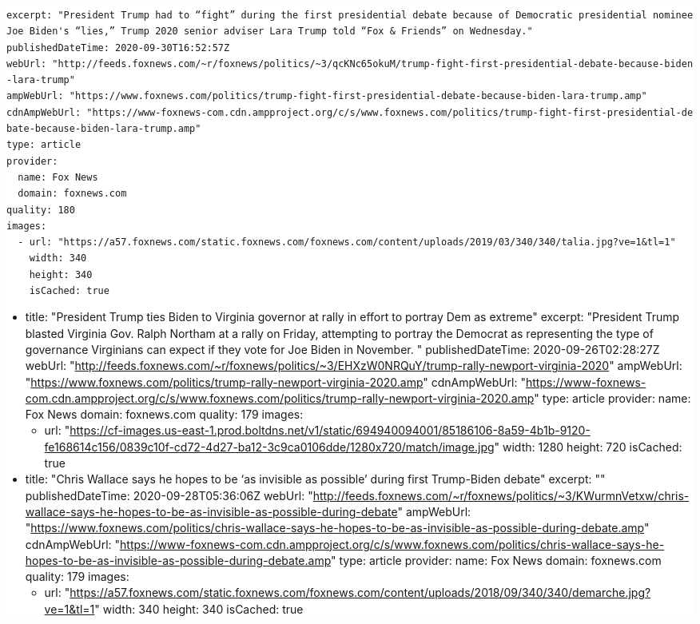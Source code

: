     excerpt: "President Trump had to “fight” during the first presidential debate because of Democratic presidential nominee Joe Biden's “lies,” Trump 2020 senior adviser Lara Trump told “Fox & Friends” on Wednesday."
    publishedDateTime: 2020-09-30T16:52:57Z
    webUrl: "http://feeds.foxnews.com/~r/foxnews/politics/~3/qcKNc65okuM/trump-fight-first-presidential-debate-because-biden-lara-trump"
    ampWebUrl: "https://www.foxnews.com/politics/trump-fight-first-presidential-debate-because-biden-lara-trump.amp"
    cdnAmpWebUrl: "https://www-foxnews-com.cdn.ampproject.org/c/s/www.foxnews.com/politics/trump-fight-first-presidential-debate-because-biden-lara-trump.amp"
    type: article
    provider:
      name: Fox News
      domain: foxnews.com
    quality: 180
    images:
      - url: "https://a57.foxnews.com/static.foxnews.com/foxnews.com/content/uploads/2019/03/340/340/talia.jpg?ve=1&tl=1"
        width: 340
        height: 340
        isCached: true
  - title: "President Trump ties Biden to Virginia governor at rally in effort to portray Dem as extreme"
    excerpt: "President Trump blasted Virginia Gov. Ralph Northam at a rally on Friday, attempting to portray the Democrat as representing the type of governance Virginians can expect if they vote for Joe Biden in November. "
    publishedDateTime: 2020-09-26T02:28:27Z
    webUrl: "http://feeds.foxnews.com/~r/foxnews/politics/~3/EHXzW0NRQuY/trump-rally-newport-virginia-2020"
    ampWebUrl: "https://www.foxnews.com/politics/trump-rally-newport-virginia-2020.amp"
    cdnAmpWebUrl: "https://www-foxnews-com.cdn.ampproject.org/c/s/www.foxnews.com/politics/trump-rally-newport-virginia-2020.amp"
    type: article
    provider:
      name: Fox News
      domain: foxnews.com
    quality: 179
    images:
      - url: "https://cf-images.us-east-1.prod.boltdns.net/v1/static/694940094001/85186106-8a59-4b1b-9120-fe168614c156/0839c10f-cd72-4d27-ba12-3c9ca0106dde/1280x720/match/image.jpg"
        width: 1280
        height: 720
        isCached: true
  - title: "Chris Wallace says he hopes to be ‘as invisible as possible’ during first Trump-Biden debate"
    excerpt: ""
    publishedDateTime: 2020-09-28T05:36:06Z
    webUrl: "http://feeds.foxnews.com/~r/foxnews/politics/~3/KWurmnVetxw/chris-wallace-says-he-hopes-to-be-as-invisible-as-possible-during-debate"
    ampWebUrl: "https://www.foxnews.com/politics/chris-wallace-says-he-hopes-to-be-as-invisible-as-possible-during-debate.amp"
    cdnAmpWebUrl: "https://www-foxnews-com.cdn.ampproject.org/c/s/www.foxnews.com/politics/chris-wallace-says-he-hopes-to-be-as-invisible-as-possible-during-debate.amp"
    type: article
    provider:
      name: Fox News
      domain: foxnews.com
    quality: 179
    images:
      - url: "https://a57.foxnews.com/static.foxnews.com/foxnews.com/content/uploads/2018/09/340/340/demarche.jpg?ve=1&tl=1"
        width: 340
        height: 340
        isCached: true